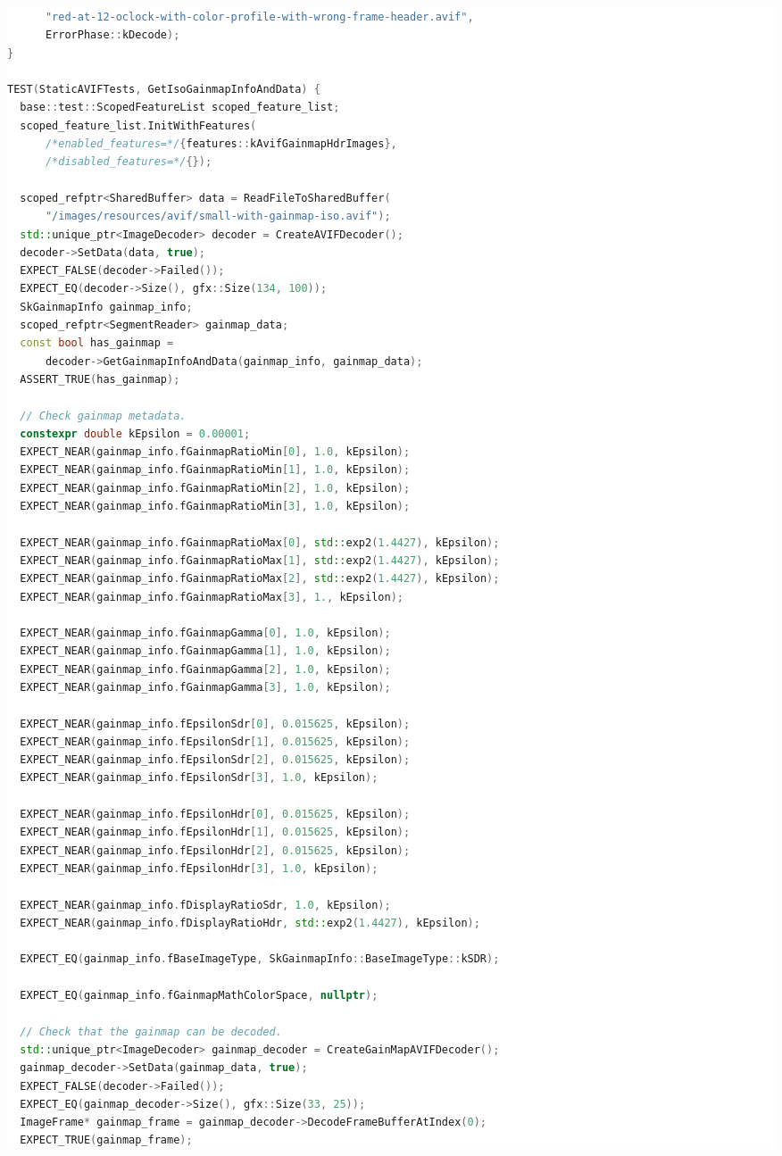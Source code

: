 ```cpp
      "red-at-12-oclock-with-color-profile-with-wrong-frame-header.avif",
      ErrorPhase::kDecode);
}

TEST(StaticAVIFTests, GetIsoGainmapInfoAndData) {
  base::test::ScopedFeatureList scoped_feature_list;
  scoped_feature_list.InitWithFeatures(
      /*enabled_features=*/{features::kAvifGainmapHdrImages},
      /*disabled_features=*/{});

  scoped_refptr<SharedBuffer> data = ReadFileToSharedBuffer(
      "/images/resources/avif/small-with-gainmap-iso.avif");
  std::unique_ptr<ImageDecoder> decoder = CreateAVIFDecoder();
  decoder->SetData(data, true);
  EXPECT_FALSE(decoder->Failed());
  EXPECT_EQ(decoder->Size(), gfx::Size(134, 100));
  SkGainmapInfo gainmap_info;
  scoped_refptr<SegmentReader> gainmap_data;
  const bool has_gainmap =
      decoder->GetGainmapInfoAndData(gainmap_info, gainmap_data);
  ASSERT_TRUE(has_gainmap);

  // Check gainmap metadata.
  constexpr double kEpsilon = 0.00001;
  EXPECT_NEAR(gainmap_info.fGainmapRatioMin[0], 1.0, kEpsilon);
  EXPECT_NEAR(gainmap_info.fGainmapRatioMin[1], 1.0, kEpsilon);
  EXPECT_NEAR(gainmap_info.fGainmapRatioMin[2], 1.0, kEpsilon);
  EXPECT_NEAR(gainmap_info.fGainmapRatioMin[3], 1.0, kEpsilon);

  EXPECT_NEAR(gainmap_info.fGainmapRatioMax[0], std::exp2(1.4427), kEpsilon);
  EXPECT_NEAR(gainmap_info.fGainmapRatioMax[1], std::exp2(1.4427), kEpsilon);
  EXPECT_NEAR(gainmap_info.fGainmapRatioMax[2], std::exp2(1.4427), kEpsilon);
  EXPECT_NEAR(gainmap_info.fGainmapRatioMax[3], 1., kEpsilon);

  EXPECT_NEAR(gainmap_info.fGainmapGamma[0], 1.0, kEpsilon);
  EXPECT_NEAR(gainmap_info.fGainmapGamma[1], 1.0, kEpsilon);
  EXPECT_NEAR(gainmap_info.fGainmapGamma[2], 1.0, kEpsilon);
  EXPECT_NEAR(gainmap_info.fGainmapGamma[3], 1.0, kEpsilon);

  EXPECT_NEAR(gainmap_info.fEpsilonSdr[0], 0.015625, kEpsilon);
  EXPECT_NEAR(gainmap_info.fEpsilonSdr[1], 0.015625, kEpsilon);
  EXPECT_NEAR(gainmap_info.fEpsilonSdr[2], 0.015625, kEpsilon);
  EXPECT_NEAR(gainmap_info.fEpsilonSdr[3], 1.0, kEpsilon);

  EXPECT_NEAR(gainmap_info.fEpsilonHdr[0], 0.015625, kEpsilon);
  EXPECT_NEAR(gainmap_info.fEpsilonHdr[1], 0.015625, kEpsilon);
  EXPECT_NEAR(gainmap_info.fEpsilonHdr[2], 0.015625, kEpsilon);
  EXPECT_NEAR(gainmap_info.fEpsilonHdr[3], 1.0, kEpsilon);

  EXPECT_NEAR(gainmap_info.fDisplayRatioSdr, 1.0, kEpsilon);
  EXPECT_NEAR(gainmap_info.fDisplayRatioHdr, std::exp2(1.4427), kEpsilon);

  EXPECT_EQ(gainmap_info.fBaseImageType, SkGainmapInfo::BaseImageType::kSDR);

  EXPECT_EQ(gainmap_info.fGainmapMathColorSpace, nullptr);

  // Check that the gainmap can be decoded.
  std::unique_ptr<ImageDecoder> gainmap_decoder = CreateGainMapAVIFDecoder();
  gainmap_decoder->SetData(gainmap_data, true);
  EXPECT_FALSE(decoder->Failed());
  EXPECT_EQ(gainmap_decoder->Size(), gfx::Size(33, 25));
  ImageFrame* gainmap_frame = gainmap_decoder->DecodeFrameBufferAtIndex(0);
  EXPECT_TRUE(gainmap_frame);
```